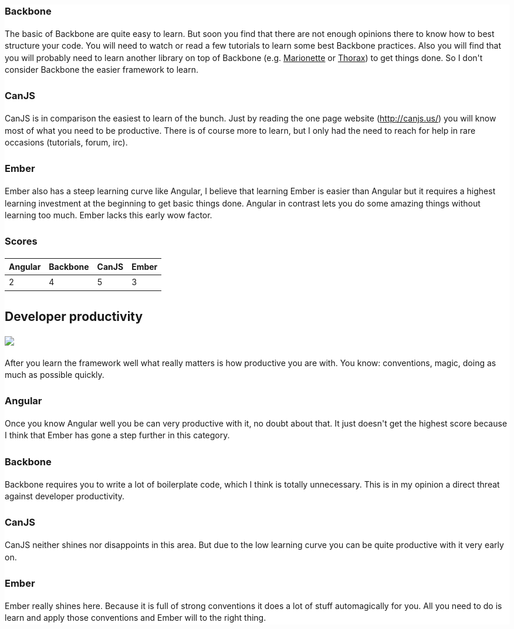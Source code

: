 ### Backbone

The basic of Backbone are quite easy to learn. But soon you find that there are not enough opinions there to know how to best structure your code. You will need to watch or read a few tutorials to learn some best Backbone practices. Also you will find that you will probably need to learn another library on top of Backbone (e.g. [Marionette](http://marionettejs.com/) or [Thorax](http://thoraxjs.org/)) to get things done. So I don't consider Backbone the easier framework to learn.

### CanJS

CanJS is in comparison the easiest to learn of the bunch. Just by reading the one page website (http://canjs.us/) you will know most of what you need to be productive. There is of course more to learn, but I only had the need to reach for help in rare occasions (tutorials, forum, irc).

### Ember

Ember also has a steep learning curve like Angular, I believe that learning Ember is easier than Angular but it requires a highest learning investment at the beginning to get basic things done. Angular in contrast lets you do some amazing things without learning too much. Ember lacks this early wow factor.

### Scores

Angular | Backbone | CanJS | Ember
------- | -------- | ----- | -----
2       | 4        | 5     | 3

## Developer productivity

<img src="https://docs.google.com/drawings/d/1NxQUPyy7GRCS3S5i3JtA41yxiG3ylf2es-HgEpF_SQs/pub?w=247&amp;h=69">

After you learn the framework well what really matters is how productive you are with. You know: conventions, magic, doing as much as possible quickly.

### Angular

Once you know Angular well you be can very productive with it, no doubt about that. It just doesn't get the highest score because I think that Ember has gone a step further in this category.

### Backbone

Backbone requires you to write a lot of boilerplate code, which I think is totally unnecessary. This is in my opinion a direct threat against developer productivity.

### CanJS

CanJS neither shines nor disappoints in this area. But due to the low learning curve you can be quite productive with it very early on.

### Ember

Ember really shines here. Because it is full of strong conventions it does a lot of stuff automagically for you. All you need to do is learn and apply those conventions and Ember will to the right thing.
